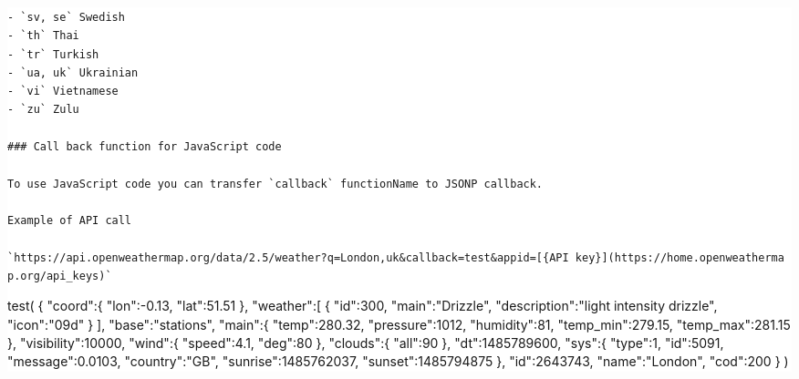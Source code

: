 ```
- `sv, se` Swedish
- `th` Thai
- `tr` Turkish
- `ua, uk` Ukrainian
- `vi` Vietnamese
- `zu` Zulu

### Call back function for JavaScript code

To use JavaScript code you can transfer `callback` functionName to JSONP callback.

Example of API call

`https://api.openweathermap.org/data/2.5/weather?q=London,uk&callback=test&appid=[{API key}](https://home.openweathermap.org/api_keys)`

```

   test(
      {
         "coord":{
            "lon":-0.13,
            "lat":51.51
         },
         "weather":[
            {
               "id":300,
               "main":"Drizzle",
               "description":"light intensity drizzle",
               "icon":"09d"
            }
         ],
         "base":"stations",
         "main":{
            "temp":280.32,
            "pressure":1012,
            "humidity":81,
            "temp_min":279.15,
            "temp_max":281.15
         },
         "visibility":10000,
         "wind":{
            "speed":4.1,
            "deg":80
         },
         "clouds":{
            "all":90
         },
         "dt":1485789600,
         "sys":{
            "type":1,
            "id":5091,
            "message":0.0103,
            "country":"GB",
            "sunrise":1485762037,
            "sunset":1485794875
         },
         "id":2643743,
         "name":"London",
         "cod":200
      }
   )
